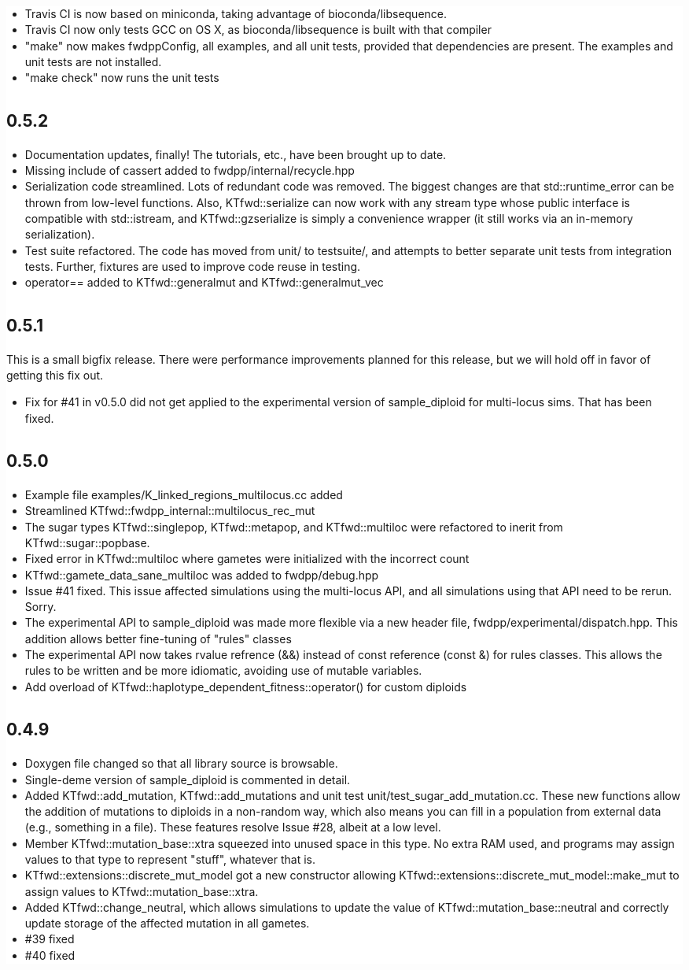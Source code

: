 * Travis CI is now based on miniconda, taking advantage of bioconda/libsequence.
* Travis CI now only tests GCC on OS X, as bioconda/libsequence is built with that compiler
* "make" now makes fwdppConfig, all examples, and all unit tests, provided that dependencies are present.  The examples and unit tests are not installed.
* "make check" now runs the unit tests

## 0.5.2

* Documentation updates, finally!  The tutorials, etc., have been brought up to date.
* Missing include of cassert added to fwdpp/internal/recycle.hpp
* Serialization code streamlined.  Lots of redundant code was removed.  The biggest changes are that std::runtime_error can be thrown from low-level functions.  Also, KTfwd::serialize can now work with any stream type whose public interface is compatible with std::istream, and KTfwd::gzserialize is simply a convenience wrapper (it still works via an in-memory serialization).
* Test suite refactored.  The code has moved from unit/ to testsuite/, and attempts to better separate unit tests from
  integration tests.  Further, fixtures are used to improve code reuse in testing.
* operator== added to KTfwd::generalmut and KTfwd::generalmut_vec

## 0.5.1

This is a small bigfix release.  There were performance improvements planned for this release,
but we will hold off in favor of getting this fix out.

* Fix for #41 in v0.5.0 did not get applied to the experimental version of sample_diploid for multi-locus sims.  That has been fixed.

## 0.5.0

* Example file examples/K_linked_regions_multilocus.cc added
* Streamlined KTfwd::fwdpp_internal::multilocus_rec_mut
* The sugar types KTfwd::singlepop, KTfwd::metapop, and KTfwd::multiloc were refactored to inerit from KTfwd::sugar::popbase.
* Fixed error in KTfwd::multiloc where gametes were initialized with the incorrect count
* KTfwd::gamete_data_sane_multiloc was added to fwdpp/debug.hpp
* Issue #41 fixed. This issue affected simulations using the multi-locus API, and all simulations using that API need to be rerun. Sorry.
* The experimental API to sample_diploid was made more flexible via a new header file, fwdpp/experimental/dispatch.hpp.  This addition allows better fine-tuning of "rules" classes
* The experimental API now takes rvalue refrence (&&) instead of const reference (const &) for rules classes.  This allows the rules to be written and be more idiomatic, avoiding use of mutable variables.
* Add overload of KTfwd::haplotype_dependent_fitness::operator() for custom diploids

## 0.4.9

* Doxygen file changed so that all library source is browsable.
* Single-deme version of sample_diploid is commented in detail.
* Added KTfwd::add_mutation, KTfwd::add_mutations and unit test  unit/test_sugar_add_mutation.cc.  These new functions allow the addition of mutations to diploids in a non-random way, which also means you can fill in a population from external data (e.g., something in a file).  These features resolve Issue #28, albeit at a low level.
* Member KTfwd::mutation_base::xtra squeezed into unused space in this type.  No extra RAM used, and programs may assign values to that type to represent "stuff", whatever that is.
* KTfwd::extensions::discrete_mut_model got a new constructor allowing KTfwd::extensions::discrete_mut_model::make_mut to assign values to KTfwd::mutation_base::xtra.
* Added KTfwd::change_neutral, which allows simulations to update the value of KTfwd::mutation_base::neutral and correctly update storage of the affected mutation in all gametes.
* #39 fixed
* #40 fixed
